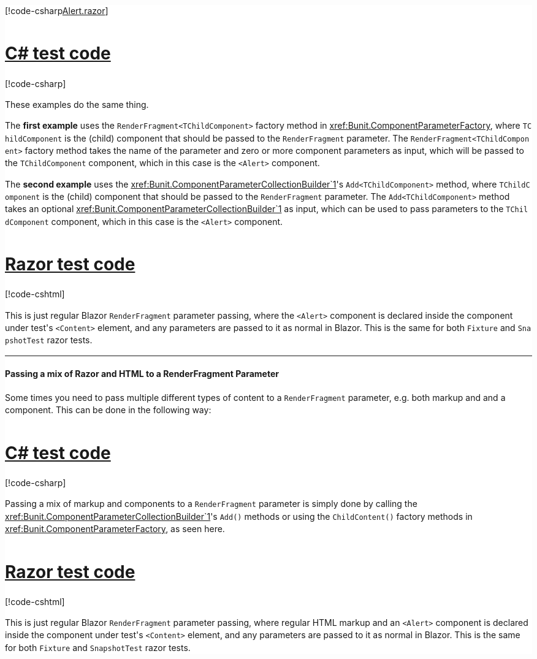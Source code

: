 [!code-csharp[Alert.razor](../../../samples/components/Alert.razor#L2-L4)]

# [C# test code](#tab/csharp)

[!code-csharp[](../../../samples/tests/xunit/AllKindsOfParamsTest.cs#L184-L202)]

These examples do the same thing.

The **first example** uses the `RenderFragment<TChildComponent>` factory method in <xref:Bunit.ComponentParameterFactory>, where `TChildComponent` is the (child) component that should be passed to the  `RenderFragment` parameter.  The `RenderFragment<TChildComponent>` factory method takes the name of the parameter and zero or more component parameters as input, which will be passed to the `TChildComponent` component, which in this case is the `<Alert>` component.

The **second example** uses the <xref:Bunit.ComponentParameterCollectionBuilder`1>'s `Add<TChildComponent>` method, where `TChildComponent` is the (child) component that should be passed to the `RenderFragment` parameter. The `Add<TChildComponent>` method takes an optional <xref:Bunit.ComponentParameterCollectionBuilder`1> as input, which can be used to pass parameters to the `TChildComponent` component, which in this case is the `<Alert>` component.

# [Razor test code](#tab/razor)

[!code-cshtml[](../../../samples/tests/razor/AllKindsOfParamsTest.razor#L73-L83)]

This is just regular Blazor `RenderFragment` parameter passing, where the `<Alert>` component is declared inside the component under test's `<Content>` element, and any parameters are passed to it as normal in Blazor. This is the same for both `Fixture` and `SnapshotTest` razor tests.

***

#### Passing a mix of Razor and HTML to a RenderFragment Parameter  

Some times you need to pass multiple different types of content to a `RenderFragment` parameter, e.g. both markup and and a component. This can be done in the following way:

# [C# test code](#tab/csharp)

[!code-csharp[](../../../samples/tests/xunit/AllKindsOfParamsTest.cs#L208-L228)]

Passing a mix of markup and components to a `RenderFragment` parameter is simply done by calling the <xref:Bunit.ComponentParameterCollectionBuilder`1>'s `Add()` methods or using the `ChildContent()` factory methods in <xref:Bunit.ComponentParameterFactory>, as seen here.

# [Razor test code](#tab/razor)

[!code-cshtml[](../../../samples/tests/razor/AllKindsOfParamsTest.razor#L85-L96)]

This is just regular Blazor `RenderFragment` parameter passing, where regular HTML markup and an `<Alert>` component is declared inside the component under test's `<Content>` element, and any parameters are passed to it as normal in Blazor. This is the same for both `Fixture` and `SnapshotTest` razor tests.
